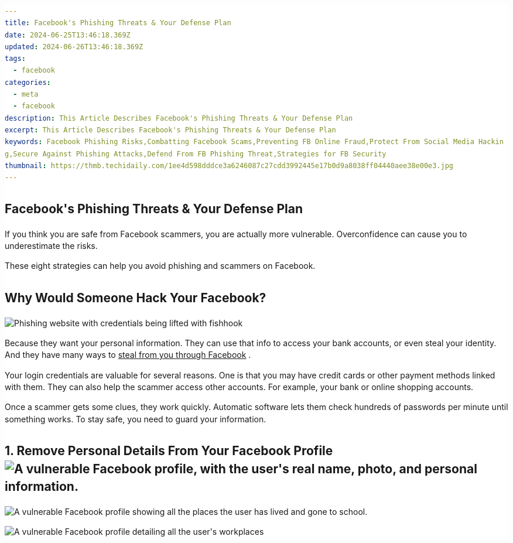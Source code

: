 ```yaml
---
title: Facebook's Phishing Threats & Your Defense Plan
date: 2024-06-25T13:46:18.369Z
updated: 2024-06-26T13:46:18.369Z
tags:
  - facebook
categories:
  - meta
  - facebook
description: This Article Describes Facebook's Phishing Threats & Your Defense Plan
excerpt: This Article Describes Facebook's Phishing Threats & Your Defense Plan
keywords: Facebook Phishing Risks,Combatting Facebook Scams,Preventing FB Online Fraud,Protect From Social Media Hacking,Secure Against Phishing Attacks,Defend From FB Phishing Threat,Strategies for FB Security
thumbnail: https://thmb.techidaily.com/1ee4d598dddce3a6246087c27cdd3992445e17b0d9a8038ff04440aee38e00e3.jpg
---
```


## Facebook's Phishing Threats & Your Defense Plan

 If you think you are safe from Facebook scammers, you are actually more vulnerable. Overconfidence can cause you to underestimate the risks.

 These eight strategies can help you avoid phishing and scammers on Facebook.

## Why Would Someone Hack Your Facebook?

![Phishing website with credentials being lifted with fishhook](https://static1.makeuseofimages.com/wordpress/wp-content/uploads/2022/06/Phishing-website-with-credentials-being-lifted-with-fishhook.jpg)

 Because they want your personal information. They can use that info to access your bank accounts, or even steal your identity. And they have many ways to [steal from you through Facebook](https://www.makeuseof.com/tag/ways-hackers-use-facebook-steal/) .

 Your login credentials are valuable for several reasons. One is that you may have credit cards or other payment methods linked with them. They can also help the scammer access other accounts. For example, your bank or online shopping accounts.

 Once a scammer gets some clues, they work quickly. Automatic software lets them check hundreds of passwords per minute until something works. To stay safe, you need to guard your information.

## 1\. Remove Personal Details From Your Facebook Profile ![A vulnerable Facebook profile, with the user's real name, photo, and personal information.](https://static1.makeuseofimages.com/wordpress/wp-content/uploads/2022/06/A-vulnerable-Facebook-profile---main-page-1.jpg)

![A vulnerable Facebook profile showing all the places the user has lived and gone to school.](https://static1.makeuseofimages.com/wordpress/wp-content/uploads/2022/06/A-vulnerable-Facebook-profile---school-and-hometown-history-1.jpg)

![A vulnerable Facebook profile detailing all the user's workplaces](https://static1.makeuseofimages.com/wordpress/wp-content/uploads/2022/06/A-vulnerable-Facebook-profile---work-history-1.jpg)
